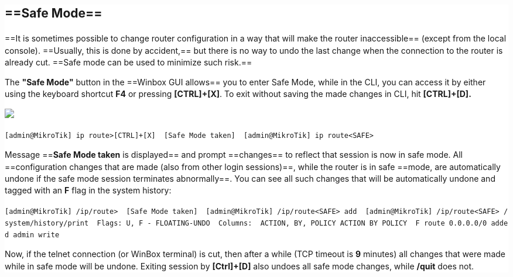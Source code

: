 ## ==Safe Mode==

==It is sometimes possible to change router configuration in a way that will make the router inaccessible== (except from the local console). ==Usually, this is done by accident,== but there is no way to undo the last change when the connection to the router is already cut. ==Safe mode can be used to minimize such risk.==

The **"Safe Mode"** button in the ==Winbox GUI allows== you to enter Safe Mode, while in the CLI, you can access it by either using the keyboard shortcut **F4** or pressing **\[CTRL\]+\[X\]**. To exit without saving the made changes in CLI, hit **\[CTRL\]+\[D\].**

![](https://help.mikrotik.com/docs/download/attachments/328155/image-2023-3-8_13-44-21.png?version=1&modificationDate=1678275861936&api=v2)

  

  

  

  

  

  

  

  

  

  

  

  

  

  

  

  

  

  

  

  

  

  

  

`[admin@MikroTik] ip route>[CTRL]+[X]  [Safe Mode taken]  [admin@MikroTik] ip route<SAFE>`

Message ==**Safe Mode taken** is displayed== and prompt ==changes== to reflect that session is now in safe mode. All ==configuration changes that are made (also from other login sessions)==, while the router is in safe ==mode, are automatically undone if the safe mode session terminates abnormally==. You can see all such changes that will be automatically undone and tagged with an **F** flag in the system history:

`[admin@MikroTik] /ip/route>  [Safe Mode taken]  [admin@MikroTik] /ip/route<SAFE> add  [admin@MikroTik] /ip/route<SAFE> /system/history/print  Flags: U, F - FLOATING-UNDO  Columns:  ACTION, BY, POLICY ACTION BY POLICY  F route 0.0.0.0/0 added admin write ` 

Now, if the telnet connection (or WinBox terminal) is cut, then after a while (TCP timeout is **9** minutes) all changes that were made while in safe mode will be undone. Exiting session by **\[Ctrl\]+\[D\]** also undoes all safe mode changes, while **/quit** does not.
